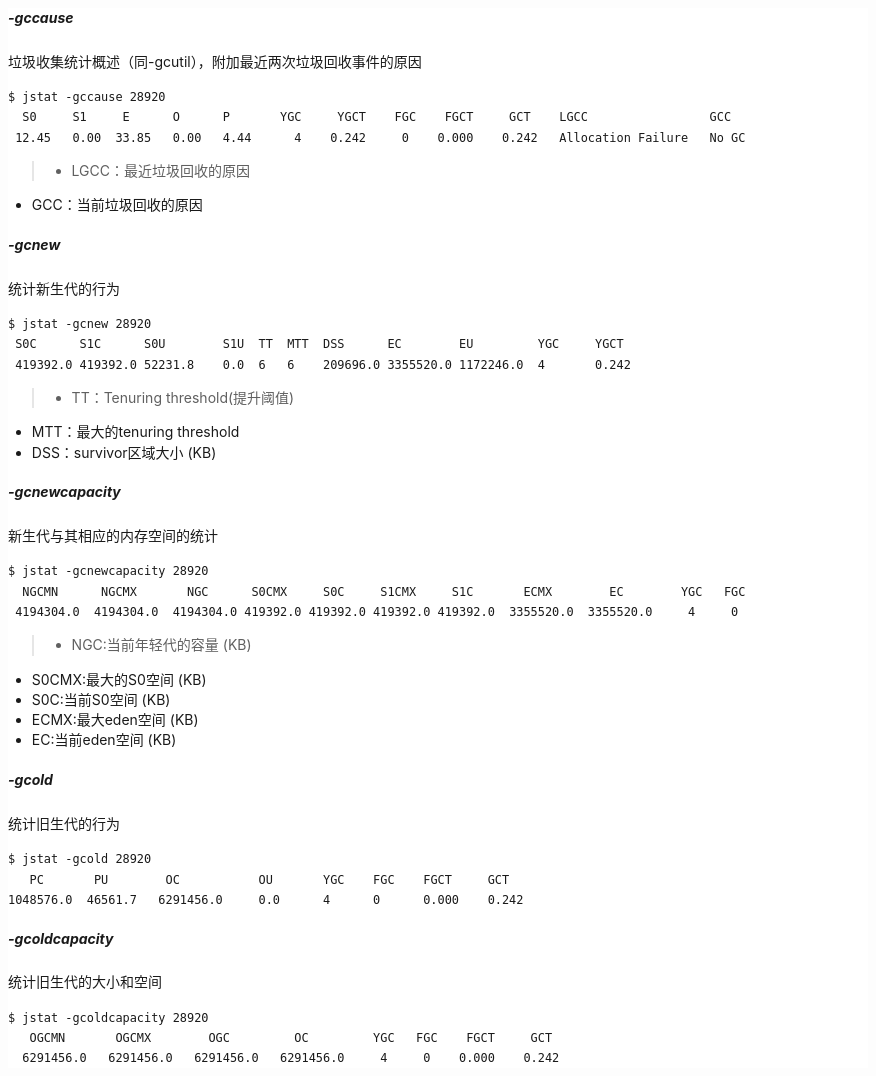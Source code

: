 ##### -gccause
垃圾收集统计概述（同-gcutil），附加最近两次垃圾回收事件的原因
```  xml
$ jstat -gccause 28920
  S0     S1     E      O      P       YGC     YGCT    FGC    FGCT     GCT    LGCC                 GCC                 
 12.45   0.00  33.85   0.00   4.44      4    0.242     0    0.000    0.242   Allocation Failure   No GC  
```

> - LGCC：最近垃圾回收的原因
- GCC：当前垃圾回收的原因

##### -gcnew
统计新生代的行为

```  xml
$ jstat -gcnew 28920
 S0C      S1C      S0U        S1U  TT  MTT  DSS      EC        EU         YGC     YGCT  
 419392.0 419392.0 52231.8    0.0  6   6    209696.0 3355520.0 1172246.0  4       0.242
```

> - TT：Tenuring threshold(提升阈值)
- MTT：最大的tenuring threshold
- DSS：survivor区域大小 (KB)

##### -gcnewcapacity
新生代与其相应的内存空间的统计
```  xml
$ jstat -gcnewcapacity 28920
  NGCMN      NGCMX       NGC      S0CMX     S0C     S1CMX     S1C       ECMX        EC        YGC   FGC 
 4194304.0  4194304.0  4194304.0 419392.0 419392.0 419392.0 419392.0  3355520.0  3355520.0     4     0
```

> - NGC:当前年轻代的容量 (KB)
- S0CMX:最大的S0空间 (KB)
- S0C:当前S0空间 (KB)
- ECMX:最大eden空间 (KB)
- EC:当前eden空间 (KB)

##### -gcold
统计旧生代的行为

```  xml
$ jstat -gcold 28920
   PC       PU        OC           OU       YGC    FGC    FGCT     GCT   
1048576.0  46561.7   6291456.0     0.0      4      0      0.000    0.242
```

##### -gcoldcapacity
统计旧生代的大小和空间

```  xml
$ jstat -gcoldcapacity 28920
   OGCMN       OGCMX        OGC         OC         YGC   FGC    FGCT     GCT   
  6291456.0   6291456.0   6291456.0   6291456.0     4     0    0.000    0.242
```
